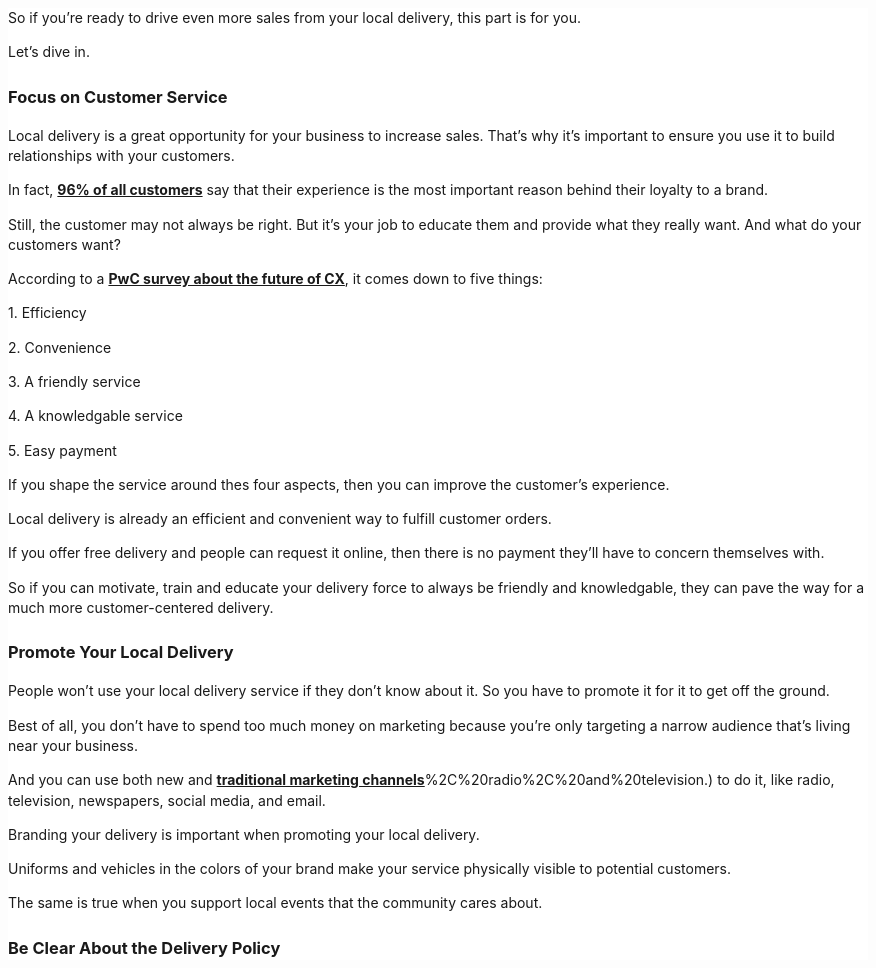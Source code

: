 So if you’re ready to drive even more sales from your local delivery, this part is for you.

Let’s dive in.

### Focus on Customer Service

Local delivery is a great opportunity for your business to increase sales. That’s why it’s important to ensure you use it to build relationships with your customers.

In fact, [**96% of all customers**](https://smallbiztrends.com/2019/10/delivery-statistics.html) say that their experience is the most important reason behind their loyalty to a brand.

Still, the customer may not always be right. But it’s your job to educate them and provide what they really want. And what do your customers want?

According to a [**PwC survey about the future of CX**](https://www.pwc.com/gx/en/industries/consumer-markets/consumer-insights-survey.html), it comes down to five things:

1\. Efficiency

2\. Convenience

3\. A friendly service

4\. A knowledgable service

5\. Easy payment

If you shape the service around thes four aspects, then you can improve the customer’s experience.

Local delivery is already an efficient and convenient way to fulfill customer orders.

If you offer free delivery and people can request it online, then there is no payment they’ll have to concern themselves with.

So if you can motivate, train and educate your delivery force to always be friendly and knowledgable, they can pave the way for a much more customer-centered delivery.

### Promote Your Local Delivery

People won’t use your local delivery service if they don’t know about it. So you have to promote it for it to get off the ground.

Best of all, you don’t have to spend too much money on marketing because you’re only targeting a narrow audience that’s living near your business.

And you can use both new and [**traditional marketing channels**](https://www.crowdspring.com/blog/small-business-marketing-guide-types-of-traditional-and-online-marketing/#:\~:text=of%20mobile%20marketing.-,Traditional%20Marketing,)%2C%20radio%2C%20and%20television.) to do it, like radio, television, newspapers, social media, and email.

Branding your delivery is important when promoting your local delivery.

Uniforms and vehicles in the colors of your brand make your service physically visible to potential customers.

The same is true when you support local events that the community cares about.

### Be Clear About the Delivery Policy
